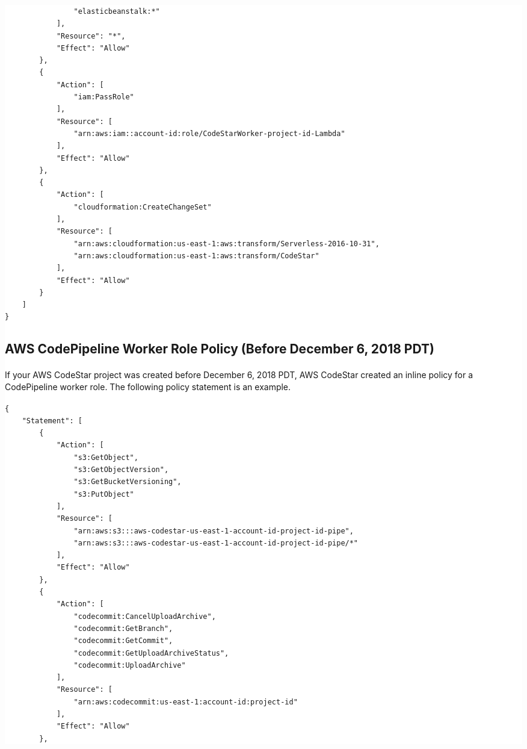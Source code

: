 ```
                "elasticbeanstalk:*"
            ],
            "Resource": "*",
            "Effect": "Allow"
        },
        {
            "Action": [
                "iam:PassRole"
            ],
            "Resource": [
                "arn:aws:iam::account-id:role/CodeStarWorker-project-id-Lambda"
            ],
            "Effect": "Allow"
        },
        {
            "Action": [
                "cloudformation:CreateChangeSet"
            ],
            "Resource": [
                "arn:aws:cloudformation:us-east-1:aws:transform/Serverless-2016-10-31",
                "arn:aws:cloudformation:us-east-1:aws:transform/CodeStar"
            ],
            "Effect": "Allow"
        }
    ]
}
```

## AWS CodePipeline Worker Role Policy \(Before December 6, 2018 PDT\)<a name="adh-policy-acp-worker-existing"></a>

If your AWS CodeStar project was created before December 6, 2018 PDT, AWS CodeStar created an inline policy for a CodePipeline worker role\. The following policy statement is an example\.

```
{
    "Statement": [
        {
            "Action": [
                "s3:GetObject",
                "s3:GetObjectVersion",
                "s3:GetBucketVersioning",
                "s3:PutObject"
            ],
            "Resource": [
                "arn:aws:s3:::aws-codestar-us-east-1-account-id-project-id-pipe",
                "arn:aws:s3:::aws-codestar-us-east-1-account-id-project-id-pipe/*"
            ],
            "Effect": "Allow"
        },
        {
            "Action": [
                "codecommit:CancelUploadArchive",
                "codecommit:GetBranch",
                "codecommit:GetCommit",
                "codecommit:GetUploadArchiveStatus",
                "codecommit:UploadArchive"
            ],
            "Resource": [
                "arn:aws:codecommit:us-east-1:account-id:project-id"
            ],
            "Effect": "Allow"
        },
```